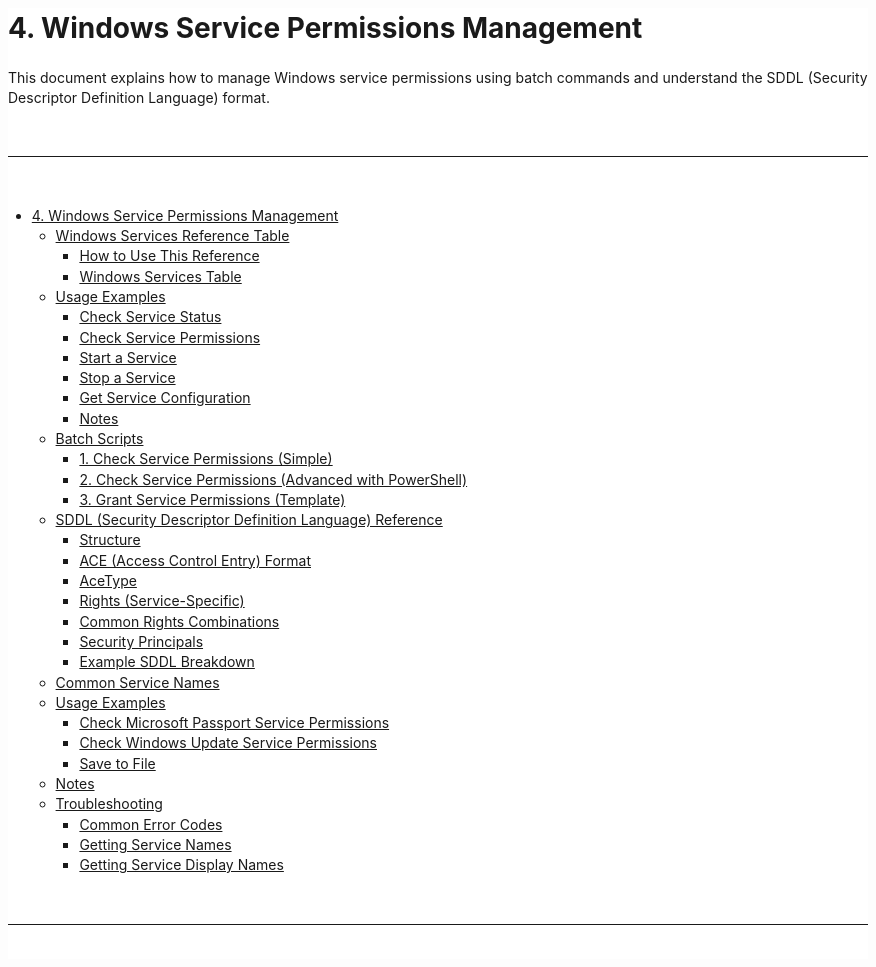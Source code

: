 # 4. Windows Service Permissions Management

This document explains how to manage Windows service permissions using batch commands and understand the SDDL (Security Descriptor Definition Language) format.

<br />

---

<br />

- [4. Windows Service Permissions Management](#4-windows-service-permissions-management)
  - [Windows Services Reference Table](#windows-services-reference-table)
    - [How to Use This Reference](#how-to-use-this-reference)
    - [Windows Services Table](#windows-services-table)
  - [Usage Examples](#usage-examples)
    - [Check Service Status](#check-service-status)
    - [Check Service Permissions](#check-service-permissions)
    - [Start a Service](#start-a-service)
    - [Stop a Service](#stop-a-service)
    - [Get Service Configuration](#get-service-configuration)
    - [Notes](#notes)
  - [Batch Scripts](#batch-scripts)
    - [1. Check Service Permissions (Simple)](#1-check-service-permissions-simple)
    - [2. Check Service Permissions (Advanced with PowerShell)](#2-check-service-permissions-advanced-with-powershell)
    - [3. Grant Service Permissions (Template)](#3-grant-service-permissions-template)
  - [SDDL (Security Descriptor Definition Language) Reference](#sddl-security-descriptor-definition-language-reference)
    - [Structure](#structure)
    - [ACE (Access Control Entry) Format](#ace-access-control-entry-format)
    - [AceType](#acetype)
    - [Rights (Service-Specific)](#rights-service-specific)
    - [Common Rights Combinations](#common-rights-combinations)
    - [Security Principals](#security-principals)
    - [Example SDDL Breakdown](#example-sddl-breakdown)
  - [Common Service Names](#common-service-names)
  - [Usage Examples](#usage-examples-1)
    - [Check Microsoft Passport Service Permissions](#check-microsoft-passport-service-permissions)
    - [Check Windows Update Service Permissions](#check-windows-update-service-permissions)
    - [Save to File](#save-to-file)
  - [Notes](#notes-1)
  - [Troubleshooting](#troubleshooting)
    - [Common Error Codes](#common-error-codes)
    - [Getting Service Names](#getting-service-names)
    - [Getting Service Display Names](#getting-service-display-names)

<br />

---

<br />

